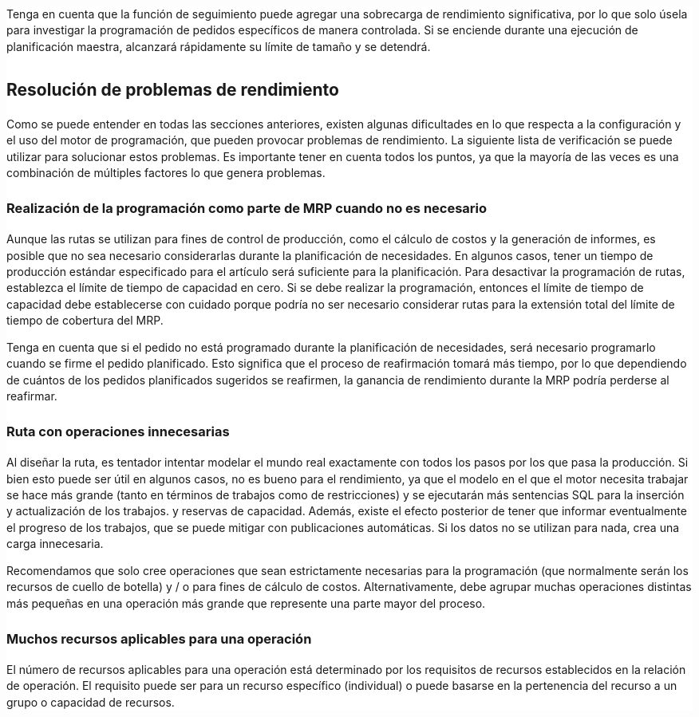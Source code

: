 Tenga en cuenta que la función de seguimiento puede agregar una sobrecarga de rendimiento significativa, por lo que solo úsela para investigar la programación de pedidos específicos de manera controlada. Si se enciende durante una ejecución de planificación maestra, alcanzará rápidamente su límite de tamaño y se detendrá.

## <a name="troubleshooting-performance"></a>Resolución de problemas de rendimiento

Como se puede entender en todas las secciones anteriores, existen algunas dificultades en lo que respecta a la configuración y el uso del motor de programación, que pueden provocar problemas de rendimiento. La siguiente lista de verificación se puede utilizar para solucionar estos problemas. Es importante tener en cuenta todos los puntos, ya que la mayoría de las veces es una combinación de múltiples factores lo que genera problemas.

### <a name="performing-scheduling-as-part-of-mrp-when-it-is-not-needed"></a>Realización de la programación como parte de MRP cuando no es necesario

Aunque las rutas se utilizan para fines de control de producción, como el cálculo de costos y la generación de informes, es posible que no sea necesario considerarlas durante la planificación de necesidades. En algunos casos, tener un tiempo de producción estándar especificado para el artículo será suficiente para la planificación. Para desactivar la programación de rutas, establezca el límite de tiempo de capacidad en cero. Si se debe realizar la programación, entonces el límite de tiempo de capacidad debe establecerse con cuidado porque podría no ser necesario considerar rutas para la extensión total del límite de tiempo de cobertura del MRP.

Tenga en cuenta que si el pedido no está programado durante la planificación de necesidades, será necesario programarlo cuando se firme el pedido planificado. Esto significa que el proceso de reafirmación tomará más tiempo, por lo que dependiendo de cuántos de los pedidos planificados sugeridos se reafirmen, la ganancia de rendimiento durante la MRP podría perderse al reafirmar.

### <a name="route-with-unnecessary-operations"></a>Ruta con operaciones innecesarias

Al diseñar la ruta, es tentador intentar modelar el mundo real exactamente con todos los pasos por los que pasa la producción. Si bien esto puede ser útil en algunos casos, no es bueno para el rendimiento, ya que el modelo en el que el motor necesita trabajar se hace más grande (tanto en términos de trabajos como de restricciones) y se ejecutarán más sentencias SQL para la inserción y actualización de los trabajos. y reservas de capacidad. Además, existe el efecto posterior de tener que informar eventualmente el progreso de los trabajos, que se puede mitigar con publicaciones automáticas. Si los datos no se utilizan para nada, crea una carga innecesaria.

Recomendamos que solo cree operaciones que sean estrictamente necesarias para la programación (que normalmente serán los recursos de cuello de botella) y / o para fines de cálculo de costos. Alternativamente, debe agrupar muchas operaciones distintas más pequeñas en una operación más grande que represente una parte mayor del proceso.

### <a name="many-applicable-resources-for-an-operation"></a>Muchos recursos aplicables para una operación

El número de recursos aplicables para una operación está determinado por los requisitos de recursos establecidos en la relación de operación. El requisito puede ser para un recurso específico (individual) o puede basarse en la pertenencia del recurso a un grupo o capacidad de recursos.
